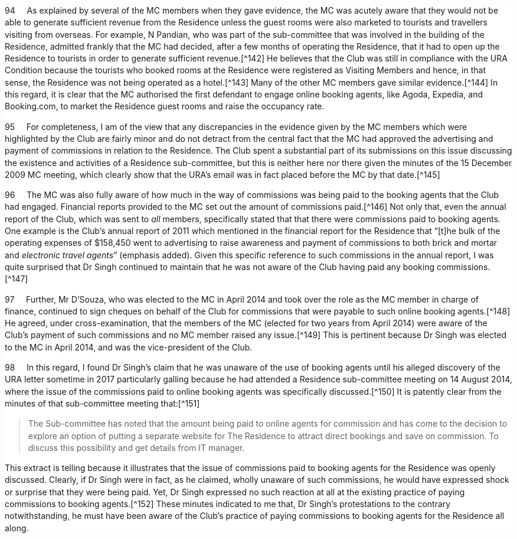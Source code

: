 94     As explained by several of the MC members when they gave evidence, the MC was acutely aware that they would not be able to generate sufficient revenue from the Residence unless the guest rooms were also marketed to tourists and travellers visiting from overseas. For example, N Pandian, who was part of the sub-committee that was involved in the building of the Residence, admitted frankly that the MC had decided, after a few months of operating the Residence, that it had to open up the Residence to tourists in order to generate sufficient revenue.[^142] He believes that the Club was still in compliance with the URA Condition because the tourists who booked rooms at the Residence were registered as Visiting Members and hence, in that sense, the Residence was not being operated as a hotel.[^143] Many of the other MC members gave similar evidence.[^144] In this regard, it is clear that the MC authorised the first defendant to engage online booking agents, like Agoda, Expedia, and Booking.com, to market the Residence guest rooms and raise the occupancy rate.

95     For completeness, I am of the view that any discrepancies in the evidence given by the MC members which were highlighted by the Club are fairly minor and do not detract from the central fact that the MC had approved the advertising and payment of commissions in relation to the Residence. The Club spent a substantial part of its submissions on this issue discussing the existence and activities of a Residence sub-committee, but this is neither here nor there given the minutes of the 15 December 2009 MC meeting, which clearly show that the URA’s email was in fact placed before the MC by that date.[^145]

96     The MC was also fully aware of how much in the way of commissions was being paid to the booking agents that the Club had engaged. Financial reports provided to the MC set out the amount of commissions paid.[^146] Not only that, even the annual report of the Club, which was sent to _all_ members, specifically stated that that there were commissions paid to booking agents. One example is the Club’s annual report of 2011 which mentioned in the financial report for the Residence that “\[t\]he bulk of the operating expenses of $158,450 went to advertising to raise awareness and payment of commissions to both brick and mortar and _electronic travel agents_” (emphasis added). Given this specific reference to such commissions in the annual report, I was quite surprised that Dr Singh continued to maintain that he was not aware of the Club having paid any booking commissions.[^147]

97     Further, Mr D’Souza, who was elected to the MC in April 2014 and took over the role as the MC member in charge of finance, continued to sign cheques on behalf of the Club for commissions that were payable to such online booking agents.[^148] He agreed, under cross-examination, that the members of the MC (elected for two years from April 2014) were aware of the Club’s payment of such commissions and no MC member raised any issue.[^149] This is pertinent because Dr Singh was elected to the MC in April 2014, and was the vice-president of the Club.

98     In this regard, I found Dr Singh’s claim that he was unaware of the use of booking agents until his alleged discovery of the URA letter sometime in 2017 particularly galling because he had attended a Residence sub-committee meeting on 14 August 2014, where the issue of the commissions paid to online booking agents was specifically discussed.[^150] It is patently clear from the minutes of that sub-committee meeting that:[^151]

> The Sub-committee has noted that the amount being paid to online agents for commission and has come to the decision to explore an option of putting a separate website for The Residence to attract direct bookings and save on commission. To discuss this possibility and get details from IT manager.

This extract is telling because it illustrates that the issue of commissions paid to booking agents for the Residence was openly discussed. Clearly, if Dr Singh were in fact, as he claimed, wholly unaware of such commissions, he would have expressed shock or surprise that they were being paid. Yet, Dr Singh expressed no such reaction at all at the existing practice of paying commissions to booking agents.[^152] These minutes indicated to me that, Dr Singh’s protestations to the contrary notwithstanding, he must have been aware of the Club’s practice of paying commissions to booking agents for the Residence all along.
